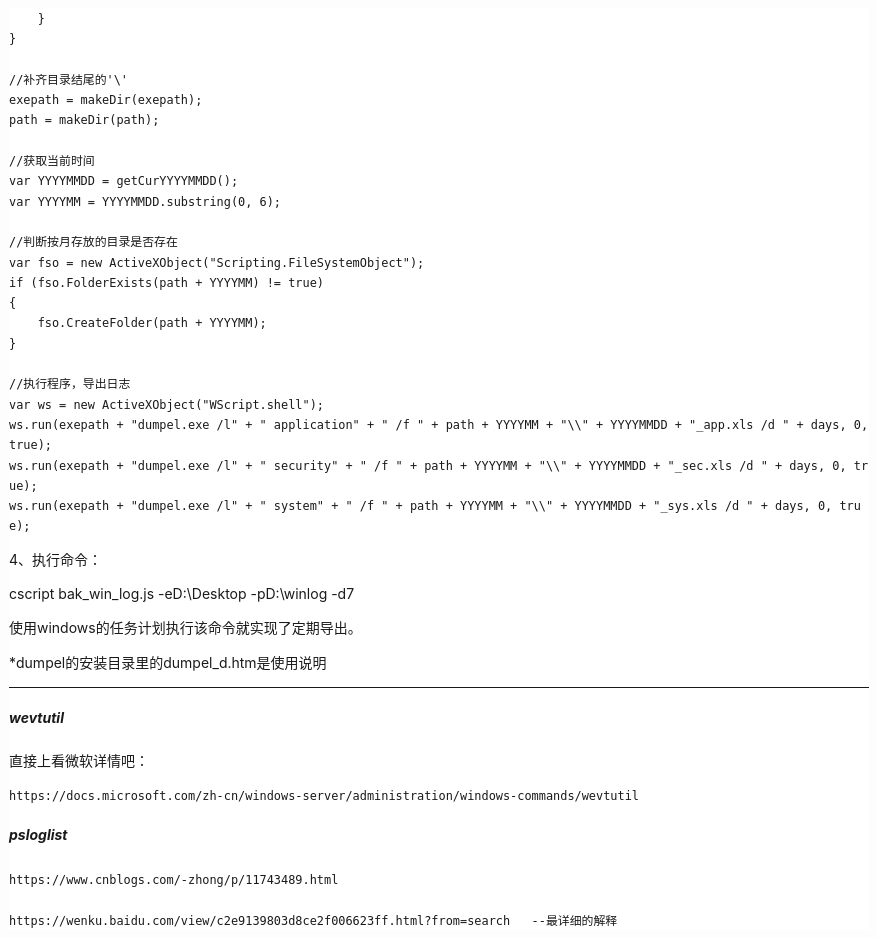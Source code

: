     	}
    }
     
    //补齐目录结尾的'\'
    exepath = makeDir(exepath);
    path = makeDir(path);
     
    //获取当前时间
    var YYYYMMDD = getCurYYYYMMDD();
    var YYYYMM = YYYYMMDD.substring(0, 6);
     
    //判断按月存放的目录是否存在
    var fso = new ActiveXObject("Scripting.FileSystemObject");
    if (fso.FolderExists(path + YYYYMM) != true)
    {
    	fso.CreateFolder(path + YYYYMM);
    }
     
    //执行程序，导出日志
    var ws = new ActiveXObject("WScript.shell");
    ws.run(exepath + "dumpel.exe /l" + " application" + " /f " + path + YYYYMM + "\\" + YYYYMMDD + "_app.xls /d " + days, 0, true);
    ws.run(exepath + "dumpel.exe /l" + " security" + " /f " + path + YYYYMM + "\\" + YYYYMMDD + "_sec.xls /d " + days, 0, true);
    ws.run(exepath + "dumpel.exe /l" + " system" + " /f " + path + YYYYMM + "\\" + YYYYMMDD + "_sys.xls /d " + days, 0, true);
    
        

4、执行命令：

cscript bak\_win\_log.js -eD:\\Desktop -pD:\\winlog -d7

使用windows的任务计划执行该命令就实现了定期导出。

\*dumpel的安装目录里的dumpel\_d.htm是使用说明

* * *

##### wevtutil

直接上看微软详情吧：

    https://docs.microsoft.com/zh-cn/windows-server/administration/windows-commands/wevtutil
    
        

##### psloglist

    https://www.cnblogs.com/-zhong/p/11743489.html
    
    https://wenku.baidu.com/view/c2e9139803d8ce2f006623ff.html?from=search   --最详细的解释